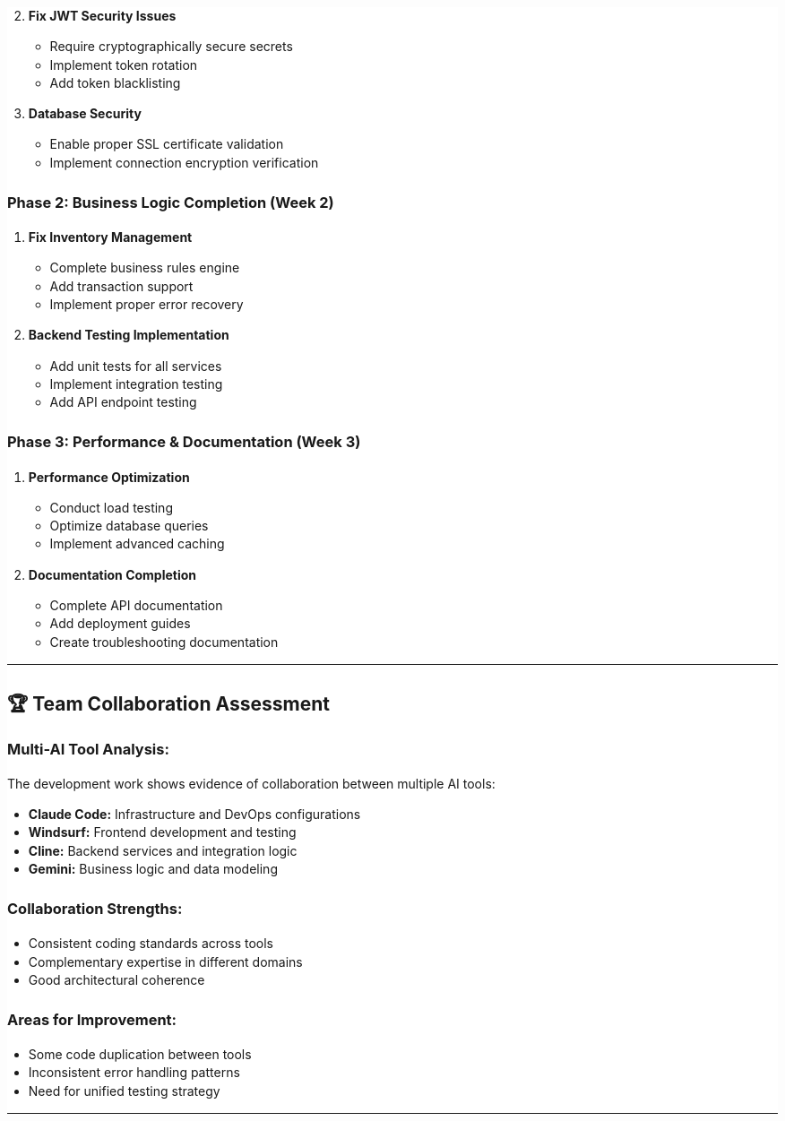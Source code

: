 2. **Fix JWT Security Issues**
   - Require cryptographically secure secrets
   - Implement token rotation
   - Add token blacklisting

3. **Database Security**
   - Enable proper SSL certificate validation
   - Implement connection encryption verification

### **Phase 2: Business Logic Completion (Week 2)**
1. **Fix Inventory Management**
   - Complete business rules engine
   - Add transaction support
   - Implement proper error recovery

2. **Backend Testing Implementation**
   - Add unit tests for all services
   - Implement integration testing
   - Add API endpoint testing

### **Phase 3: Performance & Documentation (Week 3)**
1. **Performance Optimization**
   - Conduct load testing
   - Optimize database queries
   - Implement advanced caching

2. **Documentation Completion**
   - Complete API documentation
   - Add deployment guides
   - Create troubleshooting documentation

---

## 🏆 Team Collaboration Assessment

### **Multi-AI Tool Analysis:**
The development work shows evidence of collaboration between multiple AI tools:

- **Claude Code:** Infrastructure and DevOps configurations
- **Windsurf:** Frontend development and testing
- **Cline:** Backend services and integration logic
- **Gemini:** Business logic and data modeling

### **Collaboration Strengths:**
- Consistent coding standards across tools
- Complementary expertise in different domains
- Good architectural coherence

### **Areas for Improvement:**
- Some code duplication between tools
- Inconsistent error handling patterns
- Need for unified testing strategy

---